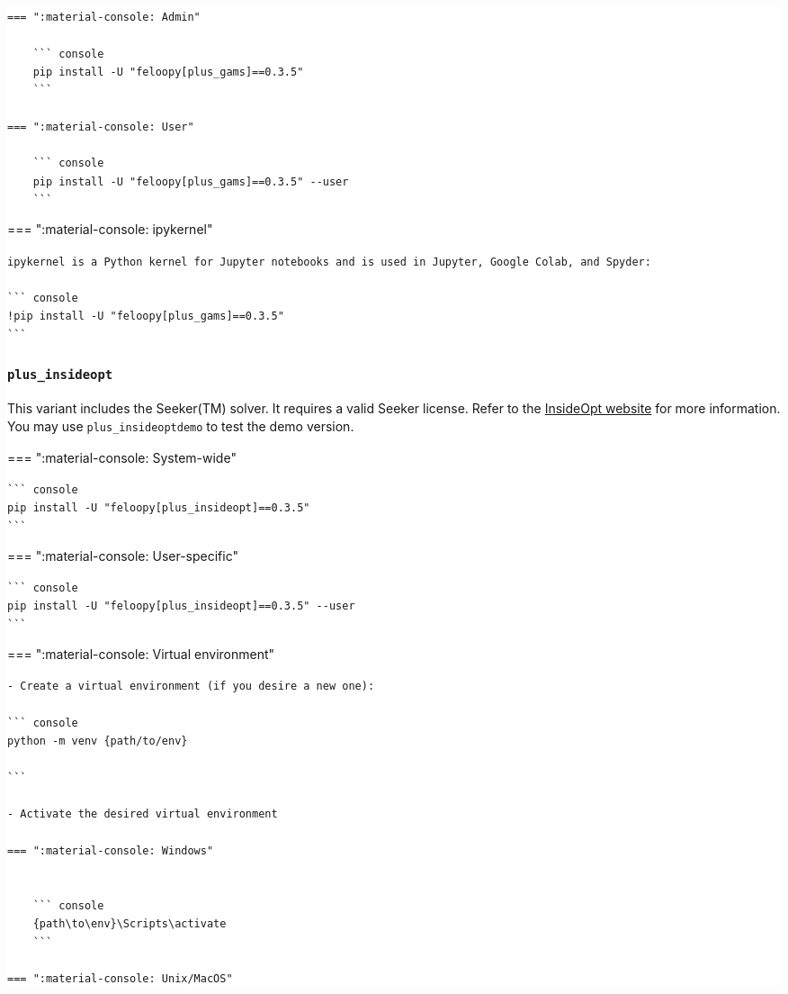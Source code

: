     === ":material-console: Admin"

        ``` console
        pip install -U "feloopy[plus_gams]==0.3.5"
        ```

    === ":material-console: User"

        ``` console
        pip install -U "feloopy[plus_gams]==0.3.5" --user
        ```

=== ":material-console: ipykernel"

    ipykernel is a Python kernel for Jupyter notebooks and is used in Jupyter, Google Colab, and Spyder:

    ``` console
    !pip install -U "feloopy[plus_gams]==0.3.5"
    ```

### `plus_insideopt`

This variant includes the Seeker(TM) solver. It requires a valid Seeker license. Refer to the [InsideOpt website](https://insideopt.com/pages/install-insideopt-seeker) for more information. You may use `plus_insideoptdemo` to test the demo version.




=== ":material-console: System-wide"

    ``` console
    pip install -U "feloopy[plus_insideopt]==0.3.5"
    ```

=== ":material-console: User-specific"

    ``` console
    pip install -U "feloopy[plus_insideopt]==0.3.5" --user
    ```

=== ":material-console: Virtual environment"

    - Create a virtual environment (if you desire a new one):

    ``` console
    python -m venv {path/to/env}

    ```

    - Activate the desired virtual environment

    === ":material-console: Windows"


        ``` console
        {path\to\env}\Scripts\activate
        ```

    === ":material-console: Unix/MacOS"
